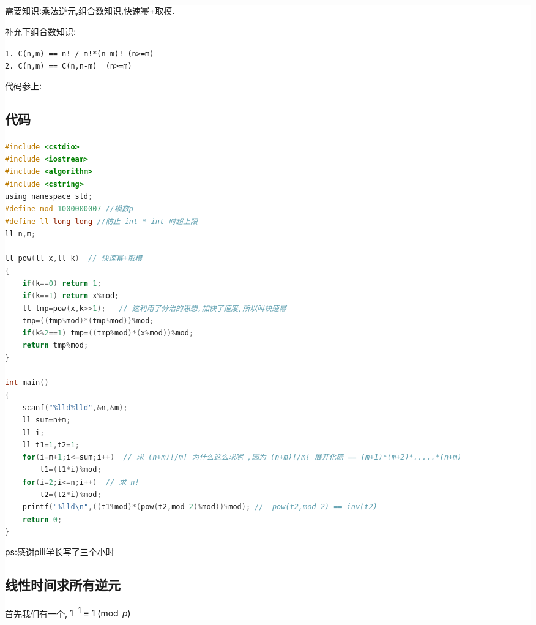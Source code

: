 需要知识:乘法逆元,组合数知识,快速幂+取模.

补充下组合数知识:

```
1. C(n,m) == n! / m!*(n-m)! (n>=m)
2. C(n,m) == C(n,n-m)  (n>=m)
```

代码参上:

## 代码

```c
#include <cstdio>
#include <iostream>
#include <algorithm>
#include <cstring>
using namespace std;
#define mod 1000000007 //模数p
#define ll long long //防止 int * int 时超上限
ll n,m;

ll pow(ll x,ll k)  // 快速幂+取模
{
    if(k==0) return 1;
    if(k==1) return x%mod;
    ll tmp=pow(x,k>>1);   // 这利用了分治的思想,加快了速度,所以叫快速幂
    tmp=((tmp%mod)*(tmp%mod))%mod;
    if(k%2==1) tmp=((tmp%mod)*(x%mod))%mod;
    return tmp%mod;
}

int main()
{
    scanf("%lld%lld",&n,&m);
    ll sum=n+m;
    ll i;
    ll t1=1,t2=1;
    for(i=m+1;i<=sum;i++)  // 求 (n+m)!/m! 为什么这么求呢 ,因为 (n+m)!/m! 展开化简 == (m+1)*(m+2)*.....*(n+m)
        t1=(t1*i)%mod;
    for(i=2;i<=n;i++)  // 求 n!
        t2=(t2*i)%mod;
    printf("%lld\n",((t1%mod)*(pow(t2,mod-2)%mod))%mod); //  pow(t2,mod-2) == inv(t2)
    return 0;
}
```

ps:感谢pili学长写了三个小时

## 线性时间求所有逆元

首先我们有一个, $1^{-1}\equiv 1 \pmod p$
